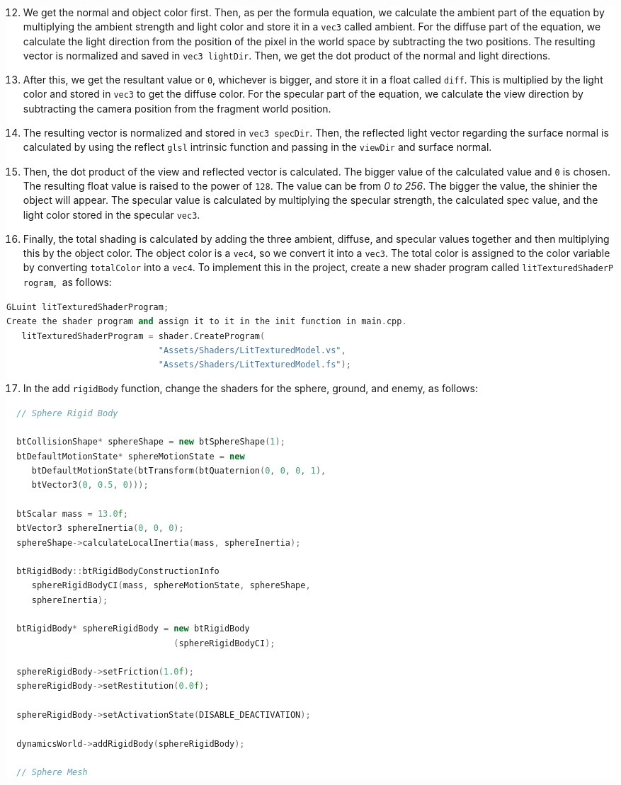 ```cpp
```

12.  We get the normal and object color first. Then, as per the formula equation, we calculate the ambient part of the equation by multiplying the ambient strength and light color and store it in a `vec3` called ambient. For the diffuse part of the equation, we calculate the light direction from the position of the pixel in the world space by subtracting the two positions. The resulting vector is normalized and saved in `vec3 lightDir`. Then, we get the dot product of the normal and light directions.
13.  After this, we get the resultant value or `0`, whichever is bigger, and store it in a float called `diff`. This is multiplied by the light color and stored in `vec3` to get the diffuse color. For the specular part of the equation, we calculate the view direction by subtracting the camera position from the fragment world position.
14.  The resulting vector is normalized and stored in `vec3 specDir`. Then, the reflected light vector regarding the surface normal is calculated by using the reflect `glsl` intrinsic function and passing in the `viewDir` and surface normal.
15.  Then, the dot product of the view and reflected vector is calculated. The bigger value of the calculated value and `0` is chosen. The resulting float value is raised to the power of `128`. The value can be from *0 to 256*. The bigger the value, the shinier the object will appear. The specular value is calculated by multiplying the specular strength, the calculated spec value, and the light color stored in the specular `vec3`.

16.  Finally, the total shading is calculated by adding the three ambient, diffuse, and specular values together and then multiplying this by the object color. The object color is a `vec4`, so we convert it into a `vec3`. The total color is assigned to the color variable by converting `totalColor` into a `vec4`. To implement this in the project, create a new shader program called `litTexturedShaderProgram`, 
    as follows:

```cpp
GLuint litTexturedShaderProgram; 
Create the shader program and assign it to it in the init function in main.cpp. 
   litTexturedShaderProgram = shader.CreateProgram(
                              "Assets/Shaders/LitTexturedModel.vs",                 
                              "Assets/Shaders/LitTexturedModel.fs"); 
```

17.  In the add `rigidBody` function, change the shaders for the sphere, ground, and enemy, as follows:

```cpp
  // Sphere Rigid Body 

  btCollisionShape* sphereShape = new btSphereShape(1);
  btDefaultMotionState* sphereMotionState = new 
     btDefaultMotionState(btTransform(btQuaternion(0, 0, 0, 1), 
     btVector3(0, 0.5, 0)));

  btScalar mass = 13.0f;
  btVector3 sphereInertia(0, 0, 0);
  sphereShape->calculateLocalInertia(mass, sphereInertia);

  btRigidBody::btRigidBodyConstructionInfo 
     sphereRigidBodyCI(mass, sphereMotionState, sphereShape, 
     sphereInertia);

  btRigidBody* sphereRigidBody = new btRigidBody
                                 (sphereRigidBodyCI);

  sphereRigidBody->setFriction(1.0f);
  sphereRigidBody->setRestitution(0.0f);

  sphereRigidBody->setActivationState(DISABLE_DEACTIVATION);

  dynamicsWorld->addRigidBody(sphereRigidBody);

  // Sphere Mesh
```